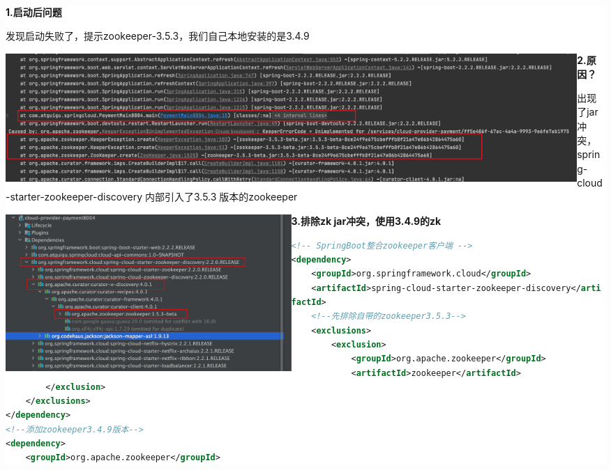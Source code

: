 

**1.启动后问题**

发现启动失败了，提示zookeeper-3.5.3，我们自己本地安装的是3.4.9

<img src="img/image-20220612114334437.png" alt="image-20220612114334437" style="zoom:80%;" align=left  />

**2.原因？**

出现了jar冲突，spring-cloud-starter-zookeeper-discovery 内部引入了3.5.3 版本的zookeeper

<img src="img/image-20220612114704779.png" alt="image-20220612114704779" style="zoom:40%;" align=left />



**3.排除zk jar冲突，使用3.4.9的zk**

```xml
<!-- SpringBoot整合zookeeper客户端 -->
<dependency>
    <groupId>org.springframework.cloud</groupId>
    <artifactId>spring-cloud-starter-zookeeper-discovery</artifactId>
    <!--先排除自带的zookeeper3.5.3-->
    <exclusions>
        <exclusion>
            <groupId>org.apache.zookeeper</groupId>
            <artifactId>zookeeper</artifactId>
        </exclusion>
    </exclusions>
</dependency>
<!--添加zookeeper3.4.9版本-->
<dependency>
    <groupId>org.apache.zookeeper</groupId>
```